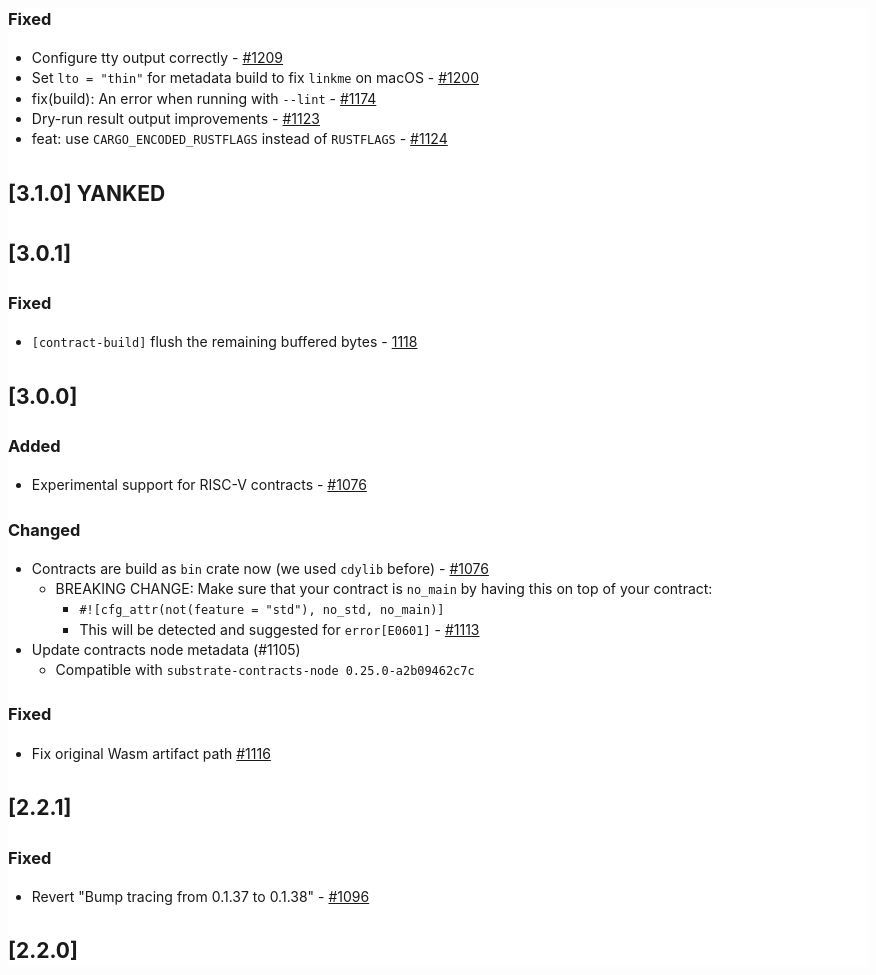 ### Fixed
- Configure tty output correctly - [#1209](https://github.com/use-ink/cargo-contract/pull/1209)
- Set `lto = "thin"` for metadata build to fix `linkme` on macOS - [#1200](https://github.com/use-ink/cargo-contract/pull/1200)
- fix(build): An error when running with `--lint` - [#1174](https://github.com/use-ink/cargo-contract/pull/1174)
- Dry-run result output improvements - [#1123](https://github.com/use-ink/cargo-contract/pull/1123)
- feat: use `CARGO_ENCODED_RUSTFLAGS` instead of `RUSTFLAGS` - [#1124](https://github.com/use-ink/cargo-contract/pull/1124)

## [3.1.0] **YANKED**

## [3.0.1]

### Fixed
- `[contract-build]` flush the remaining buffered bytes - [1118](https://github.com/use-ink/cargo-contract/pull/1118)

## [3.0.0]

### Added
- Experimental support for RISC-V contracts - [#1076](https://github.com/use-ink/cargo-contract/pull/1076)

### Changed
- Contracts are build as `bin` crate now (we used `cdylib` before) - [#1076](https://github.com/use-ink/cargo-contract/pull/1076)
  - BREAKING CHANGE: Make sure that your contract is `no_main` by having this on top of your contract:
    - `#![cfg_attr(not(feature = "std"), no_std, no_main)]`
    - This will be detected and suggested for `error[E0601]` - [#1113](https://github.com/use-ink/cargo-contract/pull/1113)
- Update contracts node metadata (#1105)
  - Compatible with `substrate-contracts-node 0.25.0-a2b09462c7c`

### Fixed
- Fix original Wasm artifact path [#1116](https://github.com/use-ink/cargo-contract/pull/1116)

## [2.2.1]

### Fixed
- Revert "Bump tracing from 0.1.37 to 0.1.38" - [#1096](https://github.com/use-ink/cargo-contract/pull/1096)

## [2.2.0]
